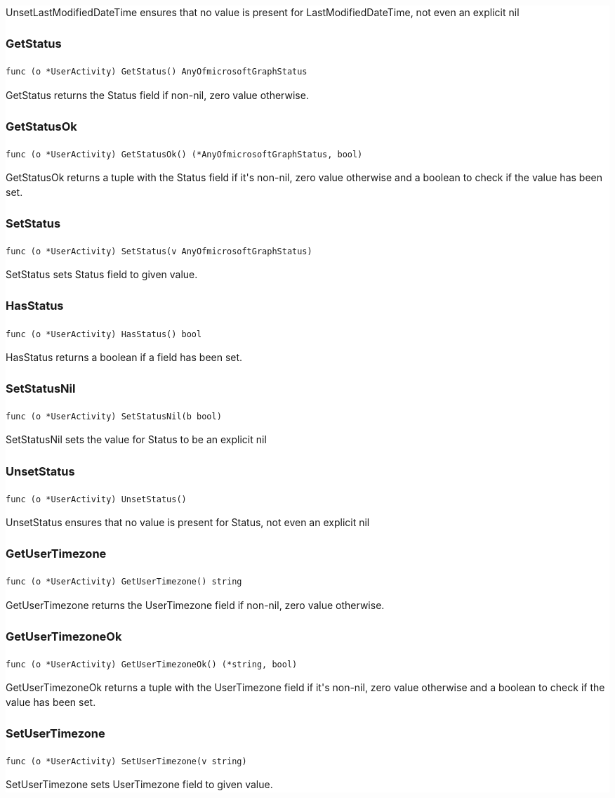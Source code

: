 UnsetLastModifiedDateTime ensures that no value is present for LastModifiedDateTime, not even an explicit nil
### GetStatus

`func (o *UserActivity) GetStatus() AnyOfmicrosoftGraphStatus`

GetStatus returns the Status field if non-nil, zero value otherwise.

### GetStatusOk

`func (o *UserActivity) GetStatusOk() (*AnyOfmicrosoftGraphStatus, bool)`

GetStatusOk returns a tuple with the Status field if it's non-nil, zero value otherwise
and a boolean to check if the value has been set.

### SetStatus

`func (o *UserActivity) SetStatus(v AnyOfmicrosoftGraphStatus)`

SetStatus sets Status field to given value.

### HasStatus

`func (o *UserActivity) HasStatus() bool`

HasStatus returns a boolean if a field has been set.

### SetStatusNil

`func (o *UserActivity) SetStatusNil(b bool)`

 SetStatusNil sets the value for Status to be an explicit nil

### UnsetStatus
`func (o *UserActivity) UnsetStatus()`

UnsetStatus ensures that no value is present for Status, not even an explicit nil
### GetUserTimezone

`func (o *UserActivity) GetUserTimezone() string`

GetUserTimezone returns the UserTimezone field if non-nil, zero value otherwise.

### GetUserTimezoneOk

`func (o *UserActivity) GetUserTimezoneOk() (*string, bool)`

GetUserTimezoneOk returns a tuple with the UserTimezone field if it's non-nil, zero value otherwise
and a boolean to check if the value has been set.

### SetUserTimezone

`func (o *UserActivity) SetUserTimezone(v string)`

SetUserTimezone sets UserTimezone field to given value.
